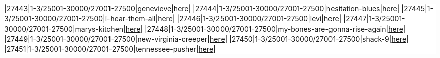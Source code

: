 |27443|1-3/25001-30000/27001-27500|genevieve|[here](https://cdn.jsdelivr.net/gh/guitarchord/cp1-3/25001-30000/27001-27500/genevieve.webp)|
|27444|1-3/25001-30000/27001-27500|hesitation-blues|[here](https://cdn.jsdelivr.net/gh/guitarchord/cp1-3/25001-30000/27001-27500/hesitation-blues.webp)|
|27445|1-3/25001-30000/27001-27500|i-hear-them-all|[here](https://cdn.jsdelivr.net/gh/guitarchord/cp1-3/25001-30000/27001-27500/i-hear-them-all.webp)|
|27446|1-3/25001-30000/27001-27500|levi|[here](https://cdn.jsdelivr.net/gh/guitarchord/cp1-3/25001-30000/27001-27500/levi.webp)|
|27447|1-3/25001-30000/27001-27500|marys-kitchen|[here](https://cdn.jsdelivr.net/gh/guitarchord/cp1-3/25001-30000/27001-27500/marys-kitchen.webp)|
|27448|1-3/25001-30000/27001-27500|my-bones-are-gonna-rise-again|[here](https://cdn.jsdelivr.net/gh/guitarchord/cp1-3/25001-30000/27001-27500/my-bones-are-gonna-rise-again.webp)|
|27449|1-3/25001-30000/27001-27500|new-virginia-creeper|[here](https://cdn.jsdelivr.net/gh/guitarchord/cp1-3/25001-30000/27001-27500/new-virginia-creeper.webp)|
|27450|1-3/25001-30000/27001-27500|shack-9|[here](https://cdn.jsdelivr.net/gh/guitarchord/cp1-3/25001-30000/27001-27500/shack-9.webp)|
|27451|1-3/25001-30000/27001-27500|tennessee-pusher|[here](https://cdn.jsdelivr.net/gh/guitarchord/cp1-3/25001-30000/27001-27500/tennessee-pusher.webp)|
